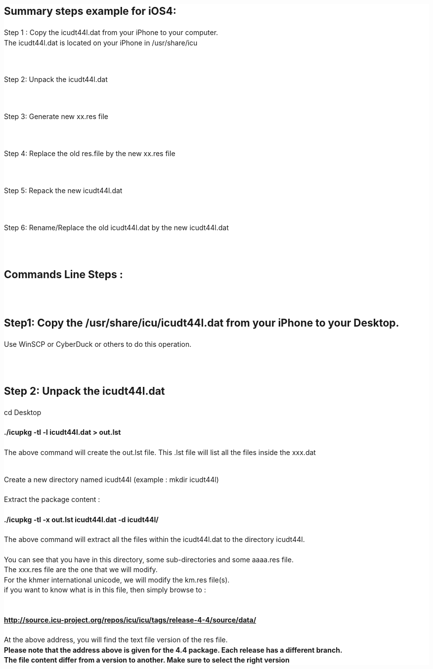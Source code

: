 <h2>Summary steps example for iOS4:</h2>

Step 1 : Copy the icudt44l.dat from your iPhone to your computer.<br>
The icudt44l.dat is located on your iPhone in /usr/share/icu<br>
<br>
<br>

Step 2: Unpack the icudt44l.dat<br>
<br>
<br>

Step 3: Generate new xx.res file<br>
<br>
<br>

Step 4: Replace the old res.file by the new xx.res file<br>
<br>
<br>

Step 5: Repack the new icudt44l.dat<br>
<br>
<br>

Step 6: Rename/Replace the old icudt44l.dat by the new icudt44l.dat<br>
<br>
<br>


<h2>Commands Line Steps :</h2>
<br>
<h2>Step1: Copy the /usr/share/icu/icudt44l.dat from your iPhone to your Desktop.</h2>
Use WinSCP or CyberDuck or others to do this operation.<br>
<br>
<br>

<h2>Step 2: Unpack the icudt44l.dat</h2>

cd Desktop <br><br>
<b>./icupkg -tl -l icudt44l.dat > out.lst</b>
<br><br>
The above command will create the out.lst file. This .lst file will list all the files inside the xxx.dat<br>
<br>

Create a new directory named icudt44l  (example : mkdir icudt44l)<br>
<br>
Extract the package content :<br><br>
<b>./icupkg -tl -x out.lst icudt44l.dat -d icudt44l/</b>
<br><br>
The above command will extract all the files within the icudt44l.dat to the directory icudt44l. <br>
<br>
You can see that you have in this directory, some sub-directories and some aaaa.res file.<br>
The xxx.res file are the one that we will modify.<br>
For the khmer international unicode, we will modify the km.res file(s).<br>
if you want to know what is in this file, then simply browse to :<br>
<br><br><b><a href='http://source.icu-project.org/repos/icu/icu/tags/release-4-4/source/data/'>http://source.icu-project.org/repos/icu/icu/tags/release-4-4/source/data/</a></b> <br><br>
At the above address, you will find the text file version of the res file.<br>
<b>Please note that the address above is given for the 4.4 package. Each release has a different branch.</b><br>
<b>The file content differ from a version to another. Make sure to select the right version</b><br>
